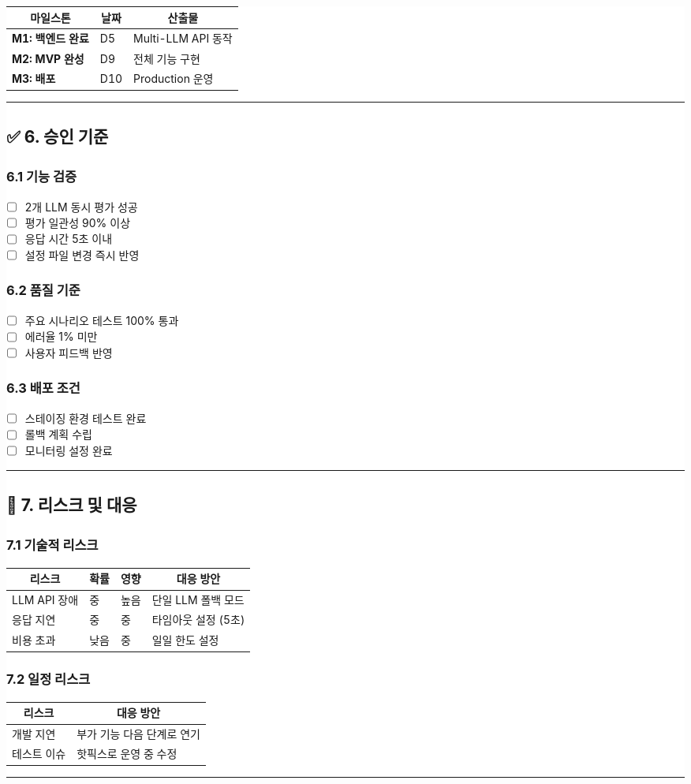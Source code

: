 | 마일스톤 | 날짜 | 산출물 |
|----------|------|--------|
| **M1: 백엔드 완료** | D5 | Multi-LLM API 동작 |
| **M2: MVP 완성** | D9 | 전체 기능 구현 |
| **M3: 배포** | D10 | Production 운영 |

---

## ✅ 6. 승인 기준

### 6.1 기능 검증

- [ ] 2개 LLM 동시 평가 성공
- [ ] 평가 일관성 90% 이상
- [ ] 응답 시간 5초 이내
- [ ] 설정 파일 변경 즉시 반영

### 6.2 품질 기준

- [ ] 주요 시나리오 테스트 100% 통과
- [ ] 에러율 1% 미만
- [ ] 사용자 피드백 반영

### 6.3 배포 조건

- [ ] 스테이징 환경 테스트 완료
- [ ] 롤백 계획 수립
- [ ] 모니터링 설정 완료

---

## 🚨 7. 리스크 및 대응

### 7.1 기술적 리스크

| 리스크 | 확률 | 영향 | 대응 방안 |
|--------|------|------|-----------|
| LLM API 장애 | 중 | 높음 | 단일 LLM 폴백 모드 |
| 응답 지연 | 중 | 중 | 타임아웃 설정 (5초) |
| 비용 초과 | 낮음 | 중 | 일일 한도 설정 |

### 7.2 일정 리스크

| 리스크 | 대응 방안 |
|--------|-----------|
| 개발 지연 | 부가 기능 다음 단계로 연기 |
| 테스트 이슈 | 핫픽스로 운영 중 수정 |

---
